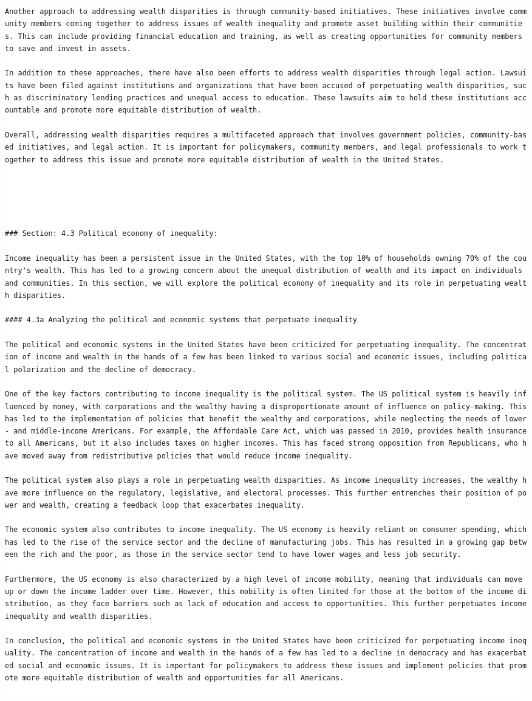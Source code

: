 ```
Another approach to addressing wealth disparities is through community-based initiatives. These initiatives involve community members coming together to address issues of wealth inequality and promote asset building within their communities. This can include providing financial education and training, as well as creating opportunities for community members to save and invest in assets.

In addition to these approaches, there have also been efforts to address wealth disparities through legal action. Lawsuits have been filed against institutions and organizations that have been accused of perpetuating wealth disparities, such as discriminatory lending practices and unequal access to education. These lawsuits aim to hold these institutions accountable and promote more equitable distribution of wealth.

Overall, addressing wealth disparities requires a multifaceted approach that involves government policies, community-based initiatives, and legal action. It is important for policymakers, community members, and legal professionals to work together to address this issue and promote more equitable distribution of wealth in the United States.





### Section: 4.3 Political economy of inequality:

Income inequality has been a persistent issue in the United States, with the top 10% of households owning 70% of the country's wealth. This has led to a growing concern about the unequal distribution of wealth and its impact on individuals and communities. In this section, we will explore the political economy of inequality and its role in perpetuating wealth disparities.

#### 4.3a Analyzing the political and economic systems that perpetuate inequality

The political and economic systems in the United States have been criticized for perpetuating inequality. The concentration of income and wealth in the hands of a few has been linked to various social and economic issues, including political polarization and the decline of democracy.

One of the key factors contributing to income inequality is the political system. The US political system is heavily influenced by money, with corporations and the wealthy having a disproportionate amount of influence on policy-making. This has led to the implementation of policies that benefit the wealthy and corporations, while neglecting the needs of lower- and middle-income Americans. For example, the Affordable Care Act, which was passed in 2010, provides health insurance to all Americans, but it also includes taxes on higher incomes. This has faced strong opposition from Republicans, who have moved away from redistributive policies that would reduce income inequality.

The political system also plays a role in perpetuating wealth disparities. As income inequality increases, the wealthy have more influence on the regulatory, legislative, and electoral processes. This further entrenches their position of power and wealth, creating a feedback loop that exacerbates inequality.

The economic system also contributes to income inequality. The US economy is heavily reliant on consumer spending, which has led to the rise of the service sector and the decline of manufacturing jobs. This has resulted in a growing gap between the rich and the poor, as those in the service sector tend to have lower wages and less job security.

Furthermore, the US economy is also characterized by a high level of income mobility, meaning that individuals can move up or down the income ladder over time. However, this mobility is often limited for those at the bottom of the income distribution, as they face barriers such as lack of education and access to opportunities. This further perpetuates income inequality and wealth disparities.

In conclusion, the political and economic systems in the United States have been criticized for perpetuating income inequality. The concentration of income and wealth in the hands of a few has led to a decline in democracy and has exacerbated social and economic issues. It is important for policymakers to address these issues and implement policies that promote more equitable distribution of wealth and opportunities for all Americans.


```